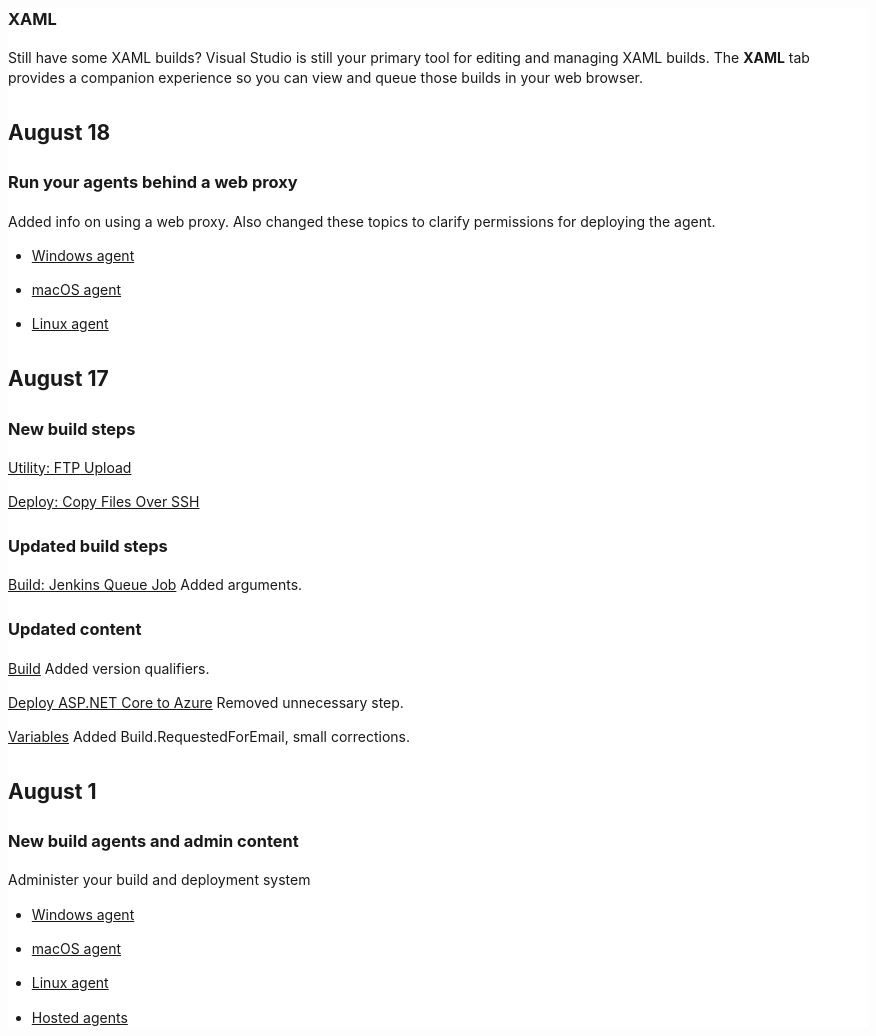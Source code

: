 ### XAML

Still have some XAML builds? Visual Studio is still your primary tool for editing and managing XAML builds. The **XAML** tab provides a companion experience so you can view and queue those builds in your web browser.

## August 18

### Run your agents behind a web proxy

Added info on using a web proxy. Also changed these topics to clarify permissions for deploying the agent.

* [Windows agent](../../actions/agents/v2-windows.md)

* [macOS agent](../../actions/agents/v2-osx.md)

* [Linux agent](../../actions/agents/v2-linux.md)

## August 17

### New build steps

[Utility: FTP Upload](../../tasks/utility/ftp-upload.md)

[Deploy: Copy Files Over SSH](../../tasks/deploy/copy-files-over-ssh.md)

### Updated build steps

[Build: Jenkins Queue Job](../../tasks/build/jenkins-queue-job.md) Added arguments.

### Updated content

[Build](../../tasks/index.md) Added version qualifiers.

[Deploy ASP.NET Core to Azure](../../apps/aspnet/build-aspnet-core.md) Removed unnecessary step.

[Variables](../../concepts/definitions/build/variables.md) Added Build.RequestedForEmail, small corrections.

## August 1

### New build agents and admin content

Administer your build and deployment system

* [Windows agent](../../actions/agents/v2-windows.md)

* [macOS agent](../../actions/agents/v2-osx.md)

* [Linux agent](../../actions/agents/v2-linux.md)

* [Hosted agents](../../concepts/agents/hosted.md)

